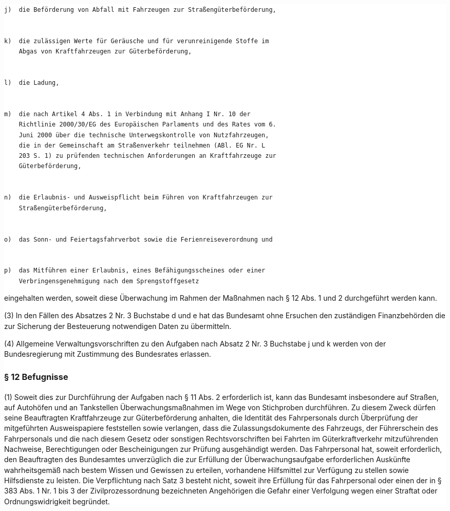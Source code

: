 
    j)  die Beförderung von Abfall mit Fahrzeugen zur Straßengüterbeförderung,


    k)  die zulässigen Werte für Geräusche und für verunreinigende Stoffe im
        Abgas von Kraftfahrzeugen zur Güterbeförderung,


    l)  die Ladung,


    m)  die nach Artikel 4 Abs. 1 in Verbindung mit Anhang I Nr. 10 der
        Richtlinie 2000/30/EG des Europäischen Parlaments und des Rates vom 6.
        Juni 2000 über die technische Unterwegskontrolle von Nutzfahrzeugen,
        die in der Gemeinschaft am Straßenverkehr teilnehmen (ABl. EG Nr. L
        203 S. 1) zu prüfenden technischen Anforderungen an Kraftfahrzeuge zur
        Güterbeförderung,


    n)  die Erlaubnis- und Ausweispflicht beim Führen von Kraftfahrzeugen zur
        Straßengüterbeförderung,


    o)  das Sonn- und Feiertagsfahrverbot sowie die Ferienreiseverordnung und


    p)  das Mitführen einer Erlaubnis, eines Befähigungsscheines oder einer
        Verbringensgenehmigung nach dem Sprengstoffgesetz






eingehalten werden, soweit diese Überwachung im Rahmen der Maßnahmen
nach § 12 Abs. 1 und 2 durchgeführt werden kann.

(3) In den Fällen des Absatzes 2 Nr. 3 Buchstabe d und e hat das
Bundesamt ohne Ersuchen den zuständigen Finanzbehörden die zur
Sicherung der Besteuerung notwendigen Daten zu übermitteln.

(4) Allgemeine Verwaltungsvorschriften zu den Aufgaben nach Absatz 2
Nr. 3 Buchstabe j und k werden von der Bundesregierung mit Zustimmung
des Bundesrates erlassen.


### § 12 Befugnisse

(1) Soweit dies zur Durchführung der Aufgaben nach § 11 Abs. 2
erforderlich ist, kann das Bundesamt insbesondere auf Straßen, auf
Autohöfen und an Tankstellen Überwachungsmaßnahmen im Wege von
Stichproben durchführen. Zu diesem Zweck dürfen seine Beauftragten
Kraftfahrzeuge zur Güterbeförderung anhalten, die Identität des
Fahrpersonals durch Überprüfung der mitgeführten Ausweispapiere
feststellen sowie verlangen, dass die Zulassungsdokumente des
Fahrzeugs, der Führerschein des Fahrpersonals und die nach diesem
Gesetz oder sonstigen Rechtsvorschriften bei Fahrten im
Güterkraftverkehr mitzuführenden Nachweise, Berechtigungen oder
Bescheinigungen zur Prüfung ausgehändigt werden. Das Fahrpersonal hat,
soweit erforderlich, den Beauftragten des Bundesamtes unverzüglich die
zur Erfüllung der Überwachungsaufgabe erforderlichen Auskünfte
wahrheitsgemäß nach bestem Wissen und Gewissen zu erteilen, vorhandene
Hilfsmittel zur Verfügung zu stellen sowie Hilfsdienste zu leisten.
Die Verpflichtung nach Satz 3 besteht nicht, soweit ihre Erfüllung für
das Fahrpersonal oder einen der in § 383 Abs. 1 Nr. 1 bis 3 der
Zivilprozessordnung bezeichneten Angehörigen die Gefahr einer
Verfolgung wegen einer Straftat oder Ordnungswidrigkeit begründet.
